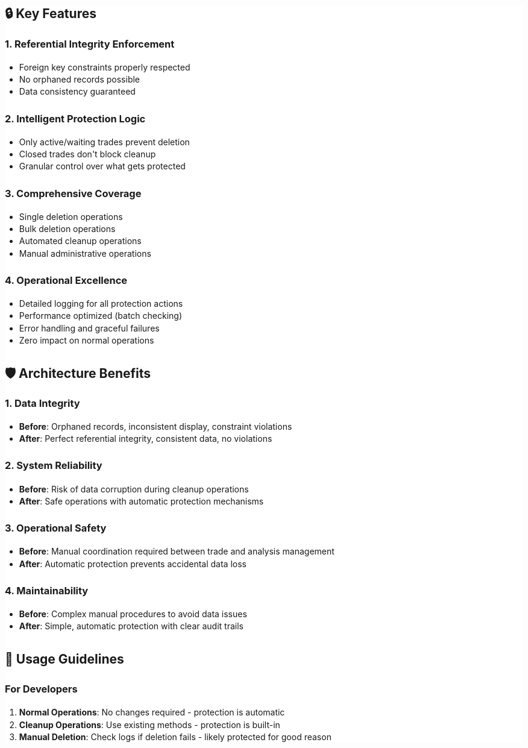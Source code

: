 ## 🔒 Key Features

### 1. **Referential Integrity Enforcement**
- Foreign key constraints properly respected
- No orphaned records possible
- Data consistency guaranteed

### 2. **Intelligent Protection Logic**
- Only active/waiting trades prevent deletion
- Closed trades don't block cleanup
- Granular control over what gets protected

### 3. **Comprehensive Coverage**
- Single deletion operations
- Bulk deletion operations
- Automated cleanup operations
- Manual administrative operations

### 4. **Operational Excellence**
- Detailed logging for all protection actions
- Performance optimized (batch checking)
- Error handling and graceful failures
- Zero impact on normal operations

## 🛡️ Architecture Benefits

### 1. **Data Integrity**
- **Before**: Orphaned records, inconsistent display, constraint violations
- **After**: Perfect referential integrity, consistent data, no violations

### 2. **System Reliability**
- **Before**: Risk of data corruption during cleanup operations
- **After**: Safe operations with automatic protection mechanisms

### 3. **Operational Safety**
- **Before**: Manual coordination required between trade and analysis management
- **After**: Automatic protection prevents accidental data loss

### 4. **Maintainability**
- **Before**: Complex manual procedures to avoid data issues
- **After**: Simple, automatic protection with clear audit trails

## 🔄 Usage Guidelines

### For Developers
1. **Normal Operations**: No changes required - protection is automatic
2. **Cleanup Operations**: Use existing methods - protection is built-in
3. **Manual Deletion**: Check logs if deletion fails - likely protected for good reason
